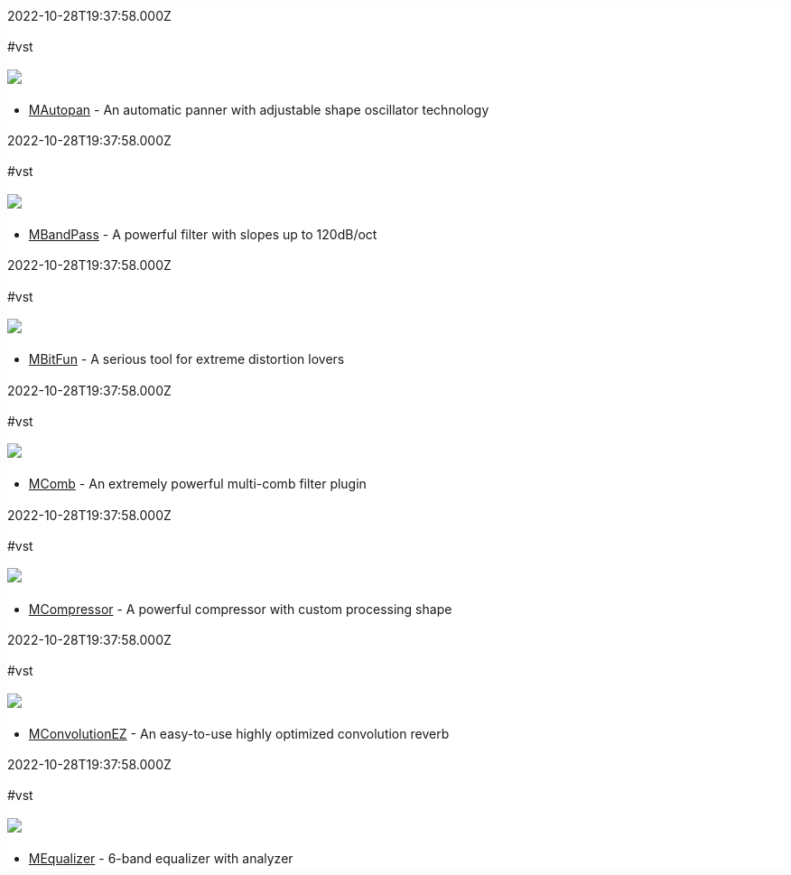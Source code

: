 2022-10-28T19:37:58.000Z

#vst

![](https://www.meldaproduction.com/images/screenshots/half/screenshots/MAutopan00.jpg00.png?id=101)

- [MAutopan](https://www.meldaproduction.com/MAutopan) - An automatic panner with adjustable shape oscillator technology

2022-10-28T19:37:58.000Z

#vst

![](https://www.meldaproduction.com/images/screenshots/half/screenshots/MBandPass00.jpg00.png?id=101)

- [MBandPass](https://www.meldaproduction.com/MBandPass) - A powerful filter with slopes up to 120dB/oct

2022-10-28T19:37:58.000Z

#vst

![](https://www.meldaproduction.com/images/screenshots/half/screenshots/MBitFun00.jpg00.png?id=101)

- [MBitFun](https://www.meldaproduction.com/MBitFun) - A serious tool for extreme distortion lovers

2022-10-28T19:37:58.000Z

#vst

![](https://www.meldaproduction.com/images/screenshots/half/screenshots/MComb00.jpg00.png?id=101)

- [MComb](https://www.meldaproduction.com/MComb) - An extremely powerful multi-comb filter plugin

2022-10-28T19:37:58.000Z

#vst

![](https://www.meldaproduction.com/images/screenshots/half/screenshots/MCompressor00.jpg00.png?id=101)

- [MCompressor](https://www.meldaproduction.com/MCompressor) - A powerful compressor with custom processing shape

2022-10-28T19:37:58.000Z

#vst

![](https://www.meldaproduction.com/images/screenshots/half/screenshots/MConvolutionEZ00.jpg00.png?id=101)

- [MConvolutionEZ](https://www.meldaproduction.com/MConvolutionEZ) - An easy-to-use highly optimized convolution reverb

2022-10-28T19:37:58.000Z

#vst

![](https://www.meldaproduction.com/images/screenshots/half/screenshots/MEqualizer00.jpg00.png?id=101)

- [MEqualizer](https://www.meldaproduction.com/MEqualizer) - 6-band equalizer with analyzer
